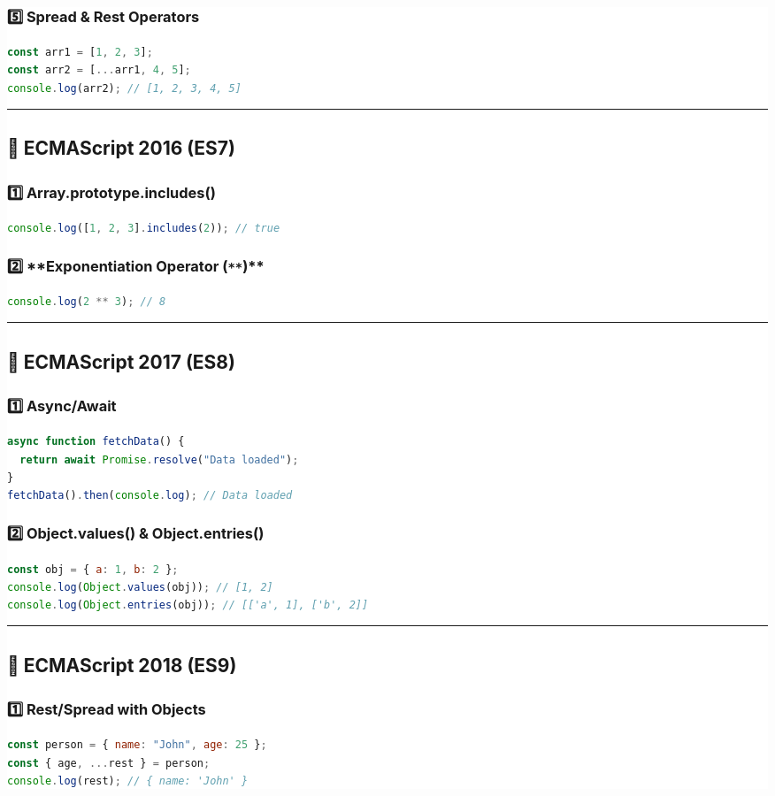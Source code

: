 ### 5️⃣ **Spread & Rest Operators**

```javascript
const arr1 = [1, 2, 3];
const arr2 = [...arr1, 4, 5];
console.log(arr2); // [1, 2, 3, 4, 5]
```

---

## 🔹 ECMAScript 2016 (ES7)

### 1️⃣ **Array.prototype.includes()**

```javascript
console.log([1, 2, 3].includes(2)); // true
```

### 2️⃣ **Exponentiation Operator (`**`)\*\*

```javascript
console.log(2 ** 3); // 8
```

---

## 🔹 ECMAScript 2017 (ES8)

### 1️⃣ **Async/Await**

```javascript
async function fetchData() {
  return await Promise.resolve("Data loaded");
}
fetchData().then(console.log); // Data loaded
```

### 2️⃣ **Object.values() & Object.entries()**

```javascript
const obj = { a: 1, b: 2 };
console.log(Object.values(obj)); // [1, 2]
console.log(Object.entries(obj)); // [['a', 1], ['b', 2]]
```

---

## 🔹 ECMAScript 2018 (ES9)

### 1️⃣ **Rest/Spread with Objects**

```javascript
const person = { name: "John", age: 25 };
const { age, ...rest } = person;
console.log(rest); // { name: 'John' }
```
